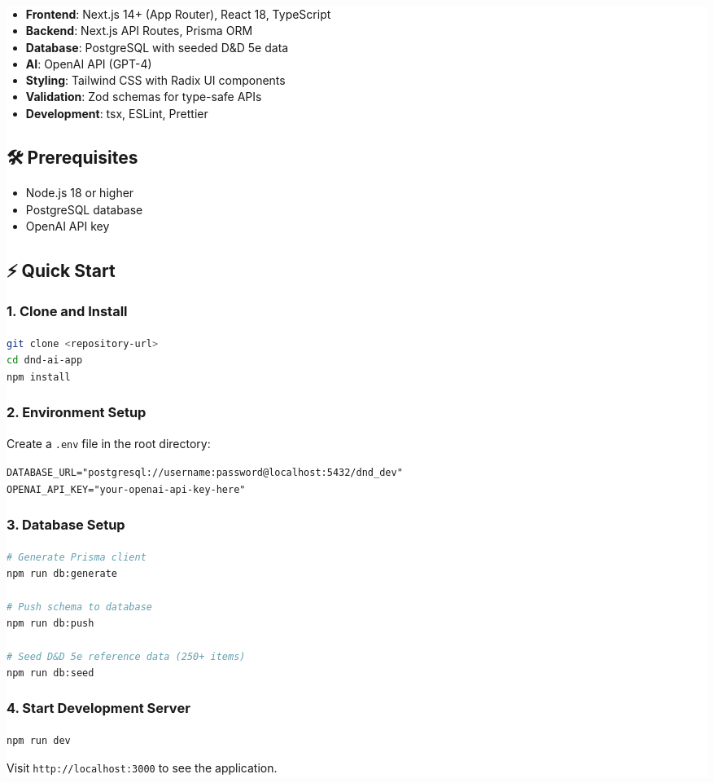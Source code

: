 - **Frontend**: Next.js 14+ (App Router), React 18, TypeScript
- **Backend**: Next.js API Routes, Prisma ORM
- **Database**: PostgreSQL with seeded D&D 5e data
- **AI**: OpenAI API (GPT-4)
- **Styling**: Tailwind CSS with Radix UI components
- **Validation**: Zod schemas for type-safe APIs
- **Development**: tsx, ESLint, Prettier

## 🛠️ Prerequisites

- Node.js 18 or higher
- PostgreSQL database
- OpenAI API key

## ⚡ Quick Start

### 1. Clone and Install

```bash
git clone <repository-url>
cd dnd-ai-app
npm install
```

### 2. Environment Setup

Create a `.env` file in the root directory:

```env
DATABASE_URL="postgresql://username:password@localhost:5432/dnd_dev"
OPENAI_API_KEY="your-openai-api-key-here"
```

### 3. Database Setup

```bash
# Generate Prisma client
npm run db:generate

# Push schema to database
npm run db:push

# Seed D&D 5e reference data (250+ items)
npm run db:seed
```

### 4. Start Development Server

```bash
npm run dev
```

Visit `http://localhost:3000` to see the application.
